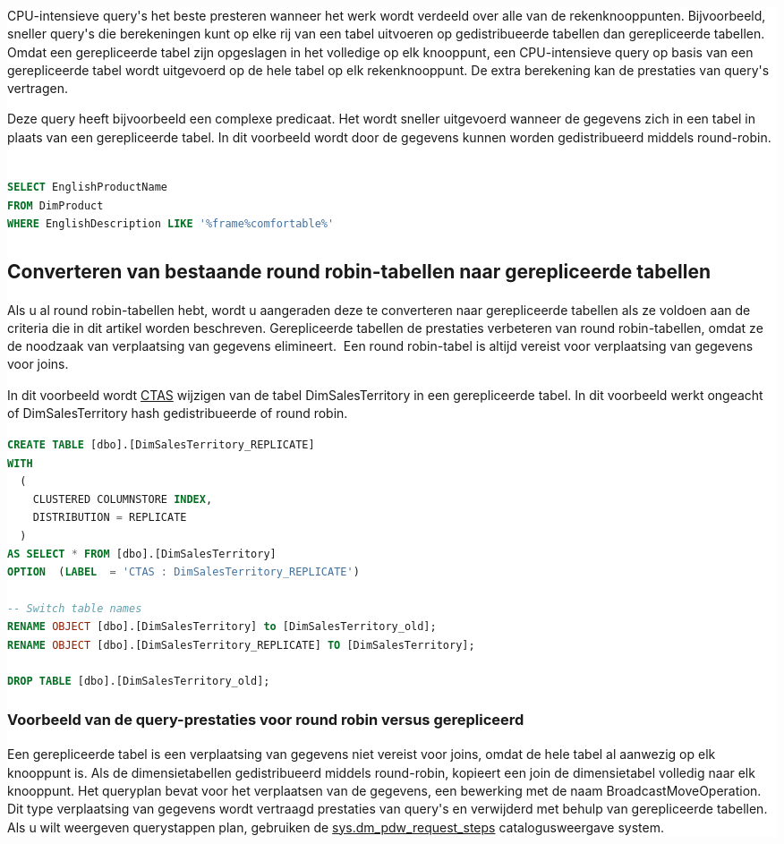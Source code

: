 CPU-intensieve query's het beste presteren wanneer het werk wordt verdeeld over alle van de rekenknooppunten. Bijvoorbeeld, sneller query's die berekeningen kunt op elke rij van een tabel uitvoeren op gedistribueerde tabellen dan gerepliceerde tabellen. Omdat een gerepliceerde tabel zijn opgeslagen in het volledige op elk knooppunt, een CPU-intensieve query op basis van een gerepliceerde tabel wordt uitgevoerd op de hele tabel op elk rekenknooppunt. De extra berekening kan de prestaties van query's vertragen.

Deze query heeft bijvoorbeeld een complexe predicaat.  Het wordt sneller uitgevoerd wanneer de gegevens zich in een tabel in plaats van een gerepliceerde tabel. In dit voorbeeld wordt door de gegevens kunnen worden gedistribueerd middels round-robin.

```sql

SELECT EnglishProductName 
FROM DimProduct 
WHERE EnglishDescription LIKE '%frame%comfortable%'

```

## <a name="convert-existing-round-robin-tables-to-replicated-tables"></a>Converteren van bestaande round robin-tabellen naar gerepliceerde tabellen
Als u al round robin-tabellen hebt, wordt u aangeraden deze te converteren naar gerepliceerde tabellen als ze voldoen aan de criteria die in dit artikel worden beschreven. Gerepliceerde tabellen de prestaties verbeteren van round robin-tabellen, omdat ze de noodzaak van verplaatsing van gegevens elimineert.  Een round robin-tabel is altijd vereist voor verplaatsing van gegevens voor joins. 

In dit voorbeeld wordt [CTAS](/sql/t-sql/statements/create-table-as-select-azure-sql-data-warehouse) wijzigen van de tabel DimSalesTerritory in een gerepliceerde tabel. In dit voorbeeld werkt ongeacht of DimSalesTerritory hash gedistribueerde of round robin.

```sql
CREATE TABLE [dbo].[DimSalesTerritory_REPLICATE]   
WITH   
  (   
    CLUSTERED COLUMNSTORE INDEX,  
    DISTRIBUTION = REPLICATE  
  )  
AS SELECT * FROM [dbo].[DimSalesTerritory]
OPTION  (LABEL  = 'CTAS : DimSalesTerritory_REPLICATE') 

-- Switch table names
RENAME OBJECT [dbo].[DimSalesTerritory] to [DimSalesTerritory_old];
RENAME OBJECT [dbo].[DimSalesTerritory_REPLICATE] TO [DimSalesTerritory];

DROP TABLE [dbo].[DimSalesTerritory_old];
```  

### <a name="query-performance-example-for-round-robin-versus-replicated"></a>Voorbeeld van de query-prestaties voor round robin versus gerepliceerd 

Een gerepliceerde tabel is een verplaatsing van gegevens niet vereist voor joins, omdat de hele tabel al aanwezig op elk knooppunt is. Als de dimensietabellen gedistribueerd middels round-robin, kopieert een join de dimensietabel volledig naar elk knooppunt. Het queryplan bevat voor het verplaatsen van de gegevens, een bewerking met de naam BroadcastMoveOperation. Dit type verplaatsing van gegevens wordt vertraagd prestaties van query's en verwijderd met behulp van gerepliceerde tabellen. Als u wilt weergeven querystappen plan, gebruiken de [sys.dm_pdw_request_steps](/sql/relational-databases/system-dynamic-management-views/sys-dm-pdw-request-steps-transact-sql) catalogusweergave system. 
